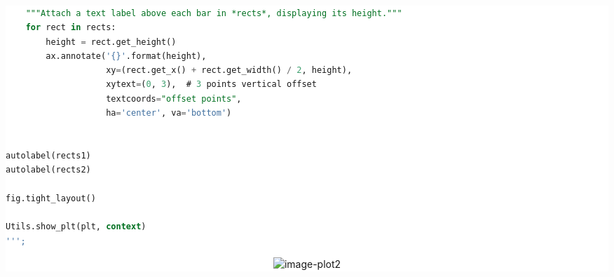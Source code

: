 ```sql
    """Attach a text label above each bar in *rects*, displaying its height."""
    for rect in rects:
        height = rect.get_height()
        ax.annotate('{}'.format(height),
                    xy=(rect.get_x() + rect.get_width() / 2, height),
                    xytext=(0, 3),  # 3 points vertical offset
                    textcoords="offset points",
                    ha='center', va='bottom')


autolabel(rects1)
autolabel(rects2)

fig.tight_layout()

Utils.show_plt(plt, context)
''';
```

<p align="center">
<img alt="image-plot2" src="/byzer-lang/zh-cn/python/image/image-plot2.png"/>
</p>